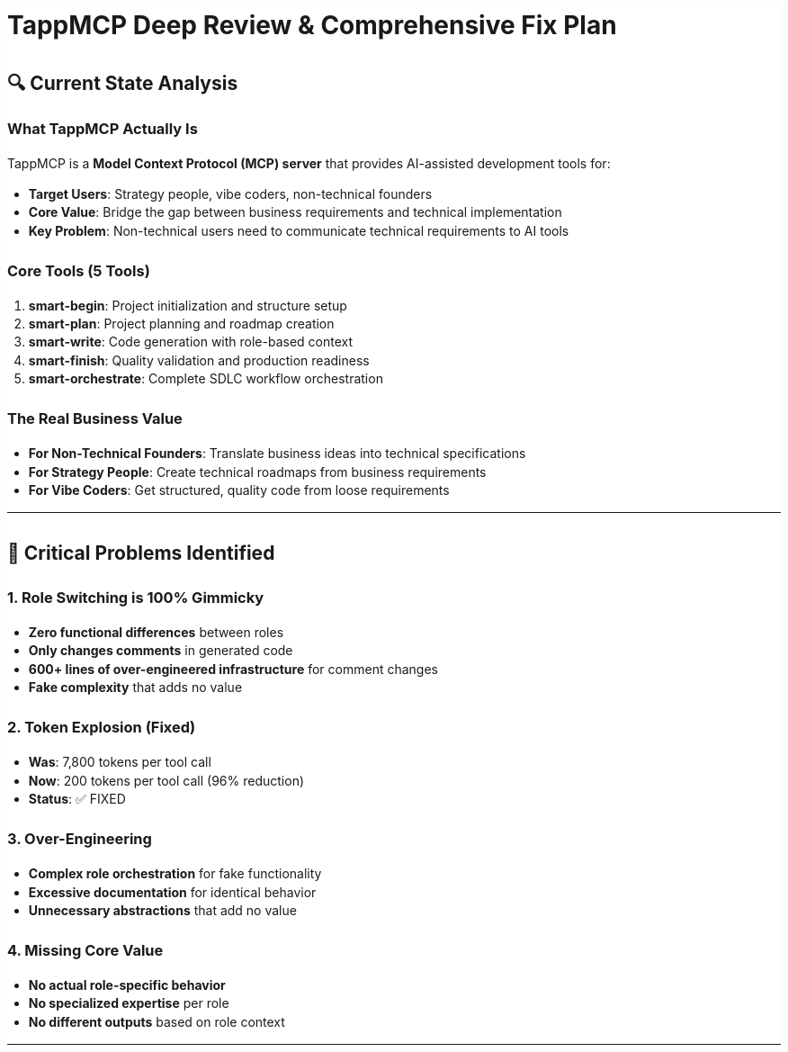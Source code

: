 # TappMCP Deep Review & Comprehensive Fix Plan

## 🔍 **Current State Analysis**

### **What TappMCP Actually Is**
TappMCP is a **Model Context Protocol (MCP) server** that provides AI-assisted development tools for:
- **Target Users**: Strategy people, vibe coders, non-technical founders
- **Core Value**: Bridge the gap between business requirements and technical implementation
- **Key Problem**: Non-technical users need to communicate technical requirements to AI tools

### **Core Tools (5 Tools)**
1. **smart-begin**: Project initialization and structure setup
2. **smart-plan**: Project planning and roadmap creation
3. **smart-write**: Code generation with role-based context
4. **smart-finish**: Quality validation and production readiness
5. **smart-orchestrate**: Complete SDLC workflow orchestration

### **The Real Business Value**
- **For Non-Technical Founders**: Translate business ideas into technical specifications
- **For Strategy People**: Create technical roadmaps from business requirements
- **For Vibe Coders**: Get structured, quality code from loose requirements

---

## 🚨 **Critical Problems Identified**

### **1. Role Switching is 100% Gimmicky**
- **Zero functional differences** between roles
- **Only changes comments** in generated code
- **600+ lines of over-engineered infrastructure** for comment changes
- **Fake complexity** that adds no value

### **2. Token Explosion (Fixed)**
- **Was**: 7,800 tokens per tool call
- **Now**: 200 tokens per tool call (96% reduction)
- **Status**: ✅ FIXED

### **3. Over-Engineering**
- **Complex role orchestration** for fake functionality
- **Excessive documentation** for identical behavior
- **Unnecessary abstractions** that add no value

### **4. Missing Core Value**
- **No actual role-specific behavior**
- **No specialized expertise** per role
- **No different outputs** based on role context

---